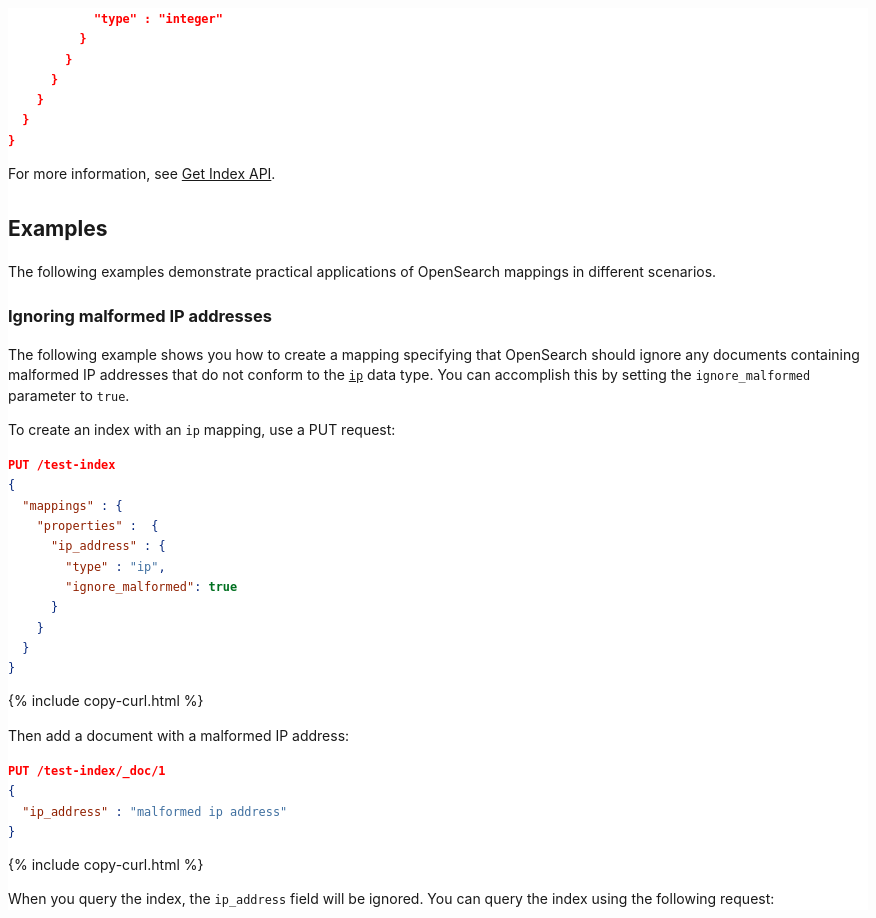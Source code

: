 ```json
            "type" : "integer"
          }
        }
      }
    }
  }
}
```

For more information, see [Get Index API]({{site.url}}{{site.baseurl}}/api-reference/index-apis/get-index/).

## Examples

The following examples demonstrate practical applications of OpenSearch mappings in different scenarios.

### Ignoring malformed IP addresses

The following example shows you how to create a mapping specifying that OpenSearch should ignore any documents containing malformed IP addresses that do not conform to the [`ip`]({{site.url}}{{site.baseurl}}/opensearch/supported-field-types/ip/) data type. You can accomplish this by setting the `ignore_malformed` parameter to `true`.

To create an index with an `ip` mapping, use a PUT request:

```json
PUT /test-index
{
  "mappings" : {
    "properties" :  {
      "ip_address" : {
        "type" : "ip",
        "ignore_malformed": true
      }
    }
  }
}
```
{% include copy-curl.html %}

Then add a document with a malformed IP address:

```json
PUT /test-index/_doc/1
{
  "ip_address" : "malformed ip address"
}
```
{% include copy-curl.html %}

When you query the index, the `ip_address` field will be ignored. You can query the index using the following request:
